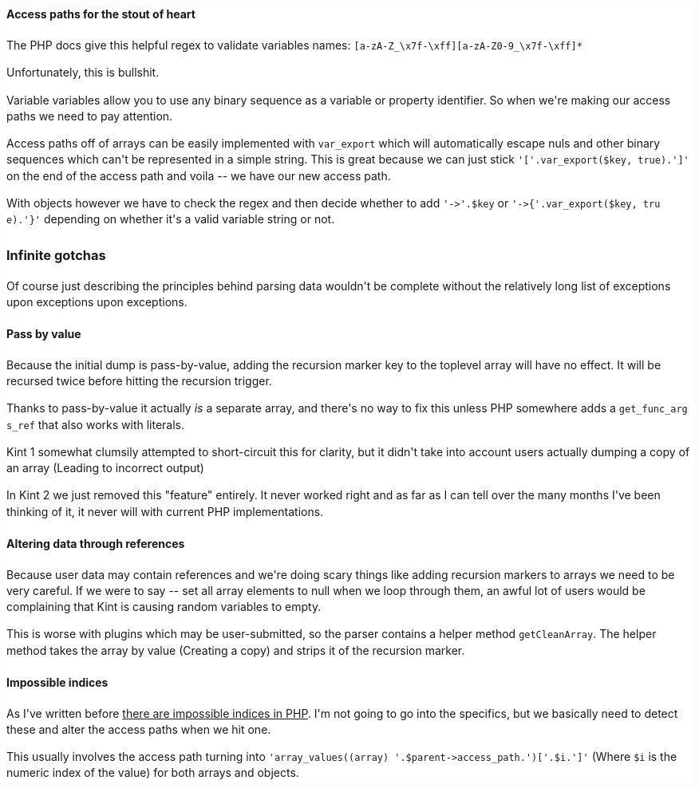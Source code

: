 #### Access paths for the stout of heart

The PHP docs give this helpful regex to validate variables names: `[a-zA-Z_\x7f-\xff][a-zA-Z0-9_\x7f-\xff]*`

Unfortunately, this is bullshit.

Variable variables allow you to use any binary sequence as a variable or property identifier. So when we're making our access paths we need to pay attention.

Access paths off of arrays can be easily implemented with `var_export` which will automatically escape nuls and other binary sequences which can't be represented in a simple string. This is great because we can just stick `'['.var_export($key, true).']'` on the end of the access path and voila -- we have our new access path.

With objects however we have to check the regex and then decide whether to add `'->'.$key` or `'->{'.var_export($key, true).'}'` depending on whether it's a valid variable string or not.

### Infinite gotchas

Of course just describing the principles behind parsing data wouldn't be complete without the relatively long list of exceptions upon exceptions upon exceptions.

#### Pass by value

Because the initial dump is pass-by-value, adding the recursion marker key to the toplevel array will have no effect. It will be recursed twice before hitting the recursion trigger.

Thanks to pass-by-value it actually *is* a separate array, and there's no way to fix this unless PHP somewhere adds a `get_func_args_ref` that also works with literals.

Kint 1 somewhat clumsily attempted to short-circuit this for clarity, but it didn't take into account users actually dumping a copy of an array (Leading to incorrect output)

In Kint 2 we just removed this "feature" entirely. It never worked right and as far as I can tell over the many months I've been thinking of it, it never will with current PHP implementations.

#### Altering data through references

Because user data may contain references and we're doing scary things like adding recursion markers to arrays we need to be very careful. If we were to say -- set all array elements to null when we loop through them, an awful lot of users would be complaining that Kint is causing random variables to empty.

This is worse with plugins which may be user-submitted, so the parser contains a helper method `getCleanArray`. The helper method takes the array by value (Creating a copy) and strips it of the recursion marker.

#### Impossible indices

As I've written before [there are impossible indices in PHP](/blog/2017/04/14/impossible-indices-in-PHP/). I'm not going to go into the specifics, but we basically need to detect these and alter the access paths when we hit one.

This usually involves the access path turning into `'array_values((array) '.$parent->access_path.')['.$i.']'` (Where `$i` is the numeric index of the value) for both arrays and objects.
